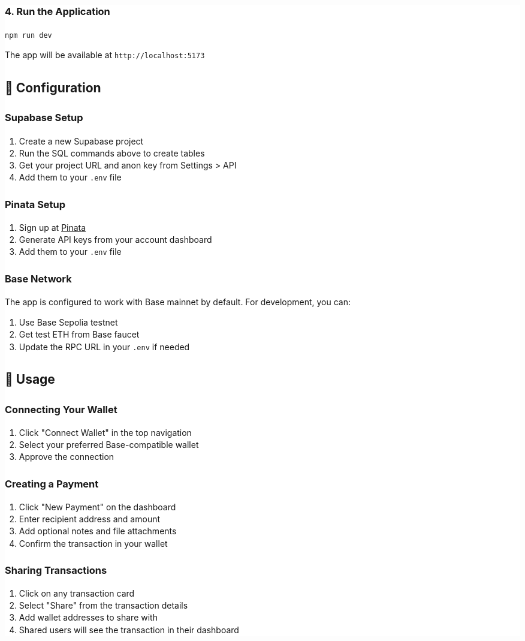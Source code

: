 ### 4. Run the Application

```bash
npm run dev
```

The app will be available at `http://localhost:5173`

## 🔧 Configuration

### Supabase Setup

1. Create a new Supabase project
2. Run the SQL commands above to create tables
3. Get your project URL and anon key from Settings > API
4. Add them to your `.env` file

### Pinata Setup

1. Sign up at [Pinata](https://pinata.cloud)
2. Generate API keys from your account dashboard
3. Add them to your `.env` file

### Base Network

The app is configured to work with Base mainnet by default. For development, you can:

1. Use Base Sepolia testnet
2. Get test ETH from Base faucet
3. Update the RPC URL in your `.env` if needed

## 📱 Usage

### Connecting Your Wallet

1. Click "Connect Wallet" in the top navigation
2. Select your preferred Base-compatible wallet
3. Approve the connection

### Creating a Payment

1. Click "New Payment" on the dashboard
2. Enter recipient address and amount
3. Add optional notes and file attachments
4. Confirm the transaction in your wallet

### Sharing Transactions

1. Click on any transaction card
2. Select "Share" from the transaction details
3. Add wallet addresses to share with
4. Shared users will see the transaction in their dashboard
